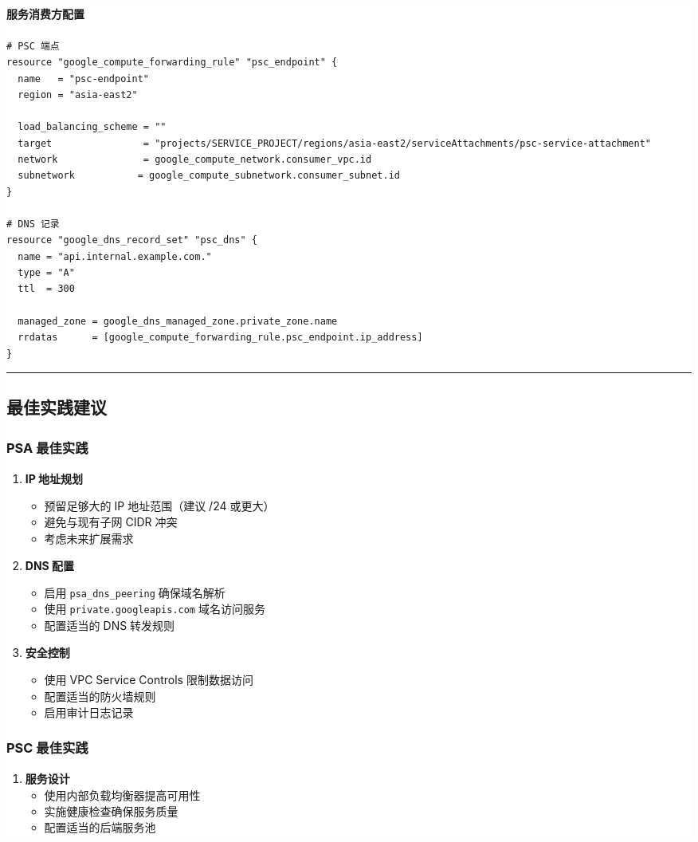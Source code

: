 #### 服务消费方配置
```hcl
# PSC 端点
resource "google_compute_forwarding_rule" "psc_endpoint" {
  name   = "psc-endpoint"
  region = "asia-east2"
  
  load_balancing_scheme = ""
  target                = "projects/SERVICE_PROJECT/regions/asia-east2/serviceAttachments/psc-service-attachment"
  network               = google_compute_network.consumer_vpc.id
  subnetwork           = google_compute_subnetwork.consumer_subnet.id
}

# DNS 记录
resource "google_dns_record_set" "psc_dns" {
  name = "api.internal.example.com."
  type = "A"
  ttl  = 300

  managed_zone = google_dns_managed_zone.private_zone.name
  rrdatas      = [google_compute_forwarding_rule.psc_endpoint.ip_address]
}
```

---

## 最佳实践建议

### PSA 最佳实践

1. **IP 地址规划**
   - 预留足够大的 IP 地址范围（建议 /24 或更大）
   - 避免与现有子网 CIDR 冲突
   - 考虑未来扩展需求

2. **DNS 配置**
   - 启用 `psa_dns_peering` 确保域名解析
   - 使用 `private.googleapis.com` 域名访问服务
   - 配置适当的 DNS 转发规则

3. **安全控制**
   - 使用 VPC Service Controls 限制数据访问
   - 配置适当的防火墙规则
   - 启用审计日志记录

### PSC 最佳实践

1. **服务设计**
   - 使用内部负载均衡器提高可用性
   - 实施健康检查确保服务质量
   - 配置适当的后端服务池
